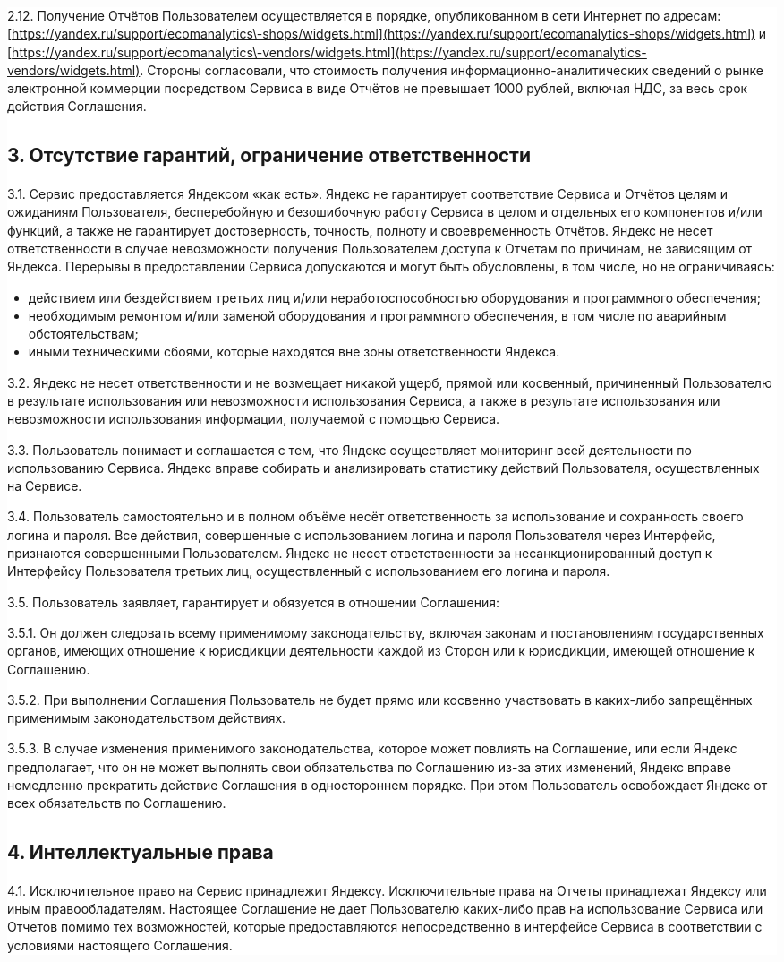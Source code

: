  2\.12\. Получение Отчётов Пользователем осуществляется в порядке, опубликованном в сети Интернет по адресам: [https://yandex.ru/support/ecomanalytics\-shops/widgets.html](https://yandex.ru/support/ecomanalytics-shops/widgets.html) и [https://yandex.ru/support/ecomanalytics\-vendors/widgets.html](https://yandex.ru/support/ecomanalytics-vendors/widgets.html). Стороны согласовали, что стоимость получения информационно\-аналитических сведений о рынке электронной коммерции посредством Сервиса в виде Отчётов не превышает 1000 рублей, включая НДС, за весь срок действия Соглашения.

  3\. Отсутствие гарантий, ограничение ответственности
----------------------------------------------------

 3\.1\. Сервис предоставляется Яндексом «как есть». Яндекс не гарантирует соответствие Сервиса и Отчётов целям и ожиданиям Пользователя, бесперебойную и безошибочную работу Сервиса в целом и отдельных его компонентов и/или функций, а также не гарантирует достоверность, точность, полноту и своевременность Отчётов. Яндекс не несет ответственности в случае невозможности получения Пользователем доступа к Отчетам по причинам, не зависящим от Яндекса. Перерывы в предоставлении Сервиса допускаются и могут быть обусловлены, в том числе, но не ограничиваясь:

 * действием или бездействием третьих лиц и/или неработоспособностью оборудования и программного обеспечения;
* необходимым ремонтом и/или заменой оборудования и программного обеспечения, в том числе по аварийным обстоятельствам;
* иными техническими сбоями, которые находятся вне зоны ответственности Яндекса.

 3\.2\. Яндекс не несет ответственности и не возмещает никакой ущерб, прямой или косвенный, причиненный Пользователю в результате использования или невозможности использования Сервиса, а также в результате использования или невозможности использования информации, получаемой с помощью Сервиса.

 3\.3\. Пользователь понимает и соглашается с тем, что Яндекс осуществляет мониторинг всей деятельности по использованию Сервиса. Яндекс вправе собирать и анализировать статистику действий Пользователя, осуществленных на Сервисе.

 3\.4\. Пользователь самостоятельно и в полном объёме несёт ответственность за использование и сохранность своего логина и пароля. Все действия, совершенные с использованием логина и пароля Пользователя через Интерфейс, признаются совершенными Пользователем. Яндекс не несет ответственности за несанкционированный доступ к Интерфейсу Пользователя третьих лиц, осуществленный с использованием его логина и пароля.

 3\.5\. Пользователь заявляет, гарантирует и обязуется в отношении Соглашения:

 3\.5\.1\. Он должен следовать всему применимому законодательству, включая законам и постановлениям государственных органов, имеющих отношение к юрисдикции деятельности каждой из Сторон или к юрисдикции, имеющей отношение к Соглашению.

 3\.5\.2\. При выполнении Соглашения Пользователь не будет прямо или косвенно участвовать в каких\-либо запрещённых применимым законодательством действиях.

 3\.5\.3\. В случае изменения применимого законодательства, которое может повлиять на Соглашение, или если Яндекс предполагает, что он не может выполнять свои обязательства по Соглашению из\-за этих изменений, Яндекс вправе немедленно прекратить действие Соглашения в одностороннем порядке. При этом Пользователь освобождает Яндекс от всех обязательств по Соглашению.

  4\. Интеллектуальные права
--------------------------

 4\.1\. Исключительное право на Сервис принадлежит Яндексу. Исключительные права на Отчеты принадлежат Яндексу или иным правообладателям. Настоящее Соглашение не дает Пользователю каких\-либо прав на использование Сервиса или Отчетов помимо тех возможностей, которые предоставляются непосредственно в интерфейсе Сервиса в соответствии с условиями настоящего Соглашения.
